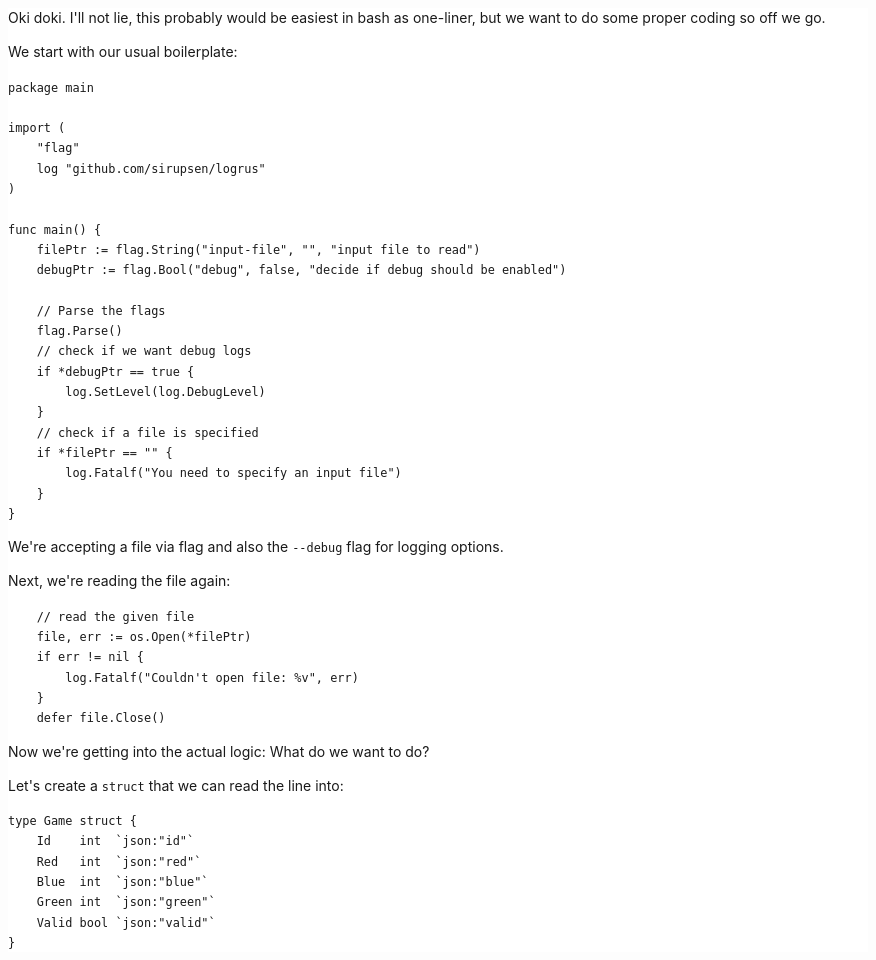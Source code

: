 
Oki doki. I'll not lie, this probably would be easiest in bash as one-liner,
but we want to do some proper coding so off we go.

We start with our usual boilerplate:

```golang
package main

import (
	"flag"
	log "github.com/sirupsen/logrus"
)

func main() {
	filePtr := flag.String("input-file", "", "input file to read")
	debugPtr := flag.Bool("debug", false, "decide if debug should be enabled")

	// Parse the flags
	flag.Parse()
	// check if we want debug logs
	if *debugPtr == true {
		log.SetLevel(log.DebugLevel)
	}
	// check if a file is specified
	if *filePtr == "" {
		log.Fatalf("You need to specify an input file")
	}
}

```

We're accepting a file via flag and also the `--debug` flag for logging options.

Next, we're reading the file again:

```golang
	// read the given file
	file, err := os.Open(*filePtr)
	if err != nil {
		log.Fatalf("Couldn't open file: %v", err)
	}
	defer file.Close()
```

Now we're getting into the actual logic: What do we want to do?

Let's create a `struct` that we can read the line into:

```golang
type Game struct {
	Id    int  `json:"id"`
	Red   int  `json:"red"`
	Blue  int  `json:"blue"`
	Green int  `json:"green"`
	Valid bool `json:"valid"`
}
```
